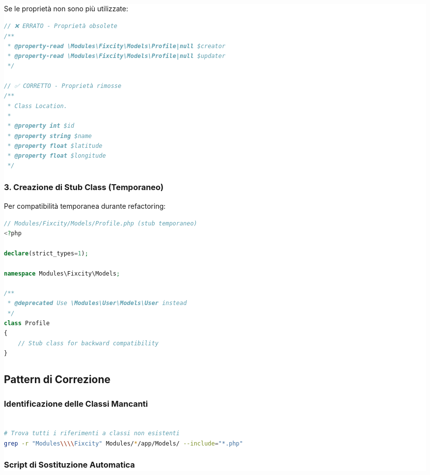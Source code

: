Se le proprietà non sono più utilizzate:

```php
// ❌ ERRATO - Proprietà obsolete
/**
 * @property-read \Modules\Fixcity\Models\Profile|null $creator
 * @property-read \Modules\Fixcity\Models\Profile|null $updater
 */

// ✅ CORRETTO - Proprietà rimosse
/**
 * Class Location.
 *
 * @property int $id
 * @property string $name
 * @property float $latitude
 * @property float $longitude
 */
```

### 3. Creazione di Stub Class (Temporaneo)

Per compatibilità temporanea durante refactoring:

```php
// Modules/Fixcity/Models/Profile.php (stub temporaneo)
<?php

declare(strict_types=1);

namespace Modules\Fixcity\Models;

/**
 * @deprecated Use \Modules\User\Models\User instead
 */
class Profile
{
    // Stub class for backward compatibility
}
```

## Pattern di Correzione

### Identificazione delle Classi Mancanti

```bash

# Trova tutti i riferimenti a classi non esistenti
grep -r "Modules\\\\Fixcity" Modules/*/app/Models/ --include="*.php"
```

### Script di Sostituzione Automatica
